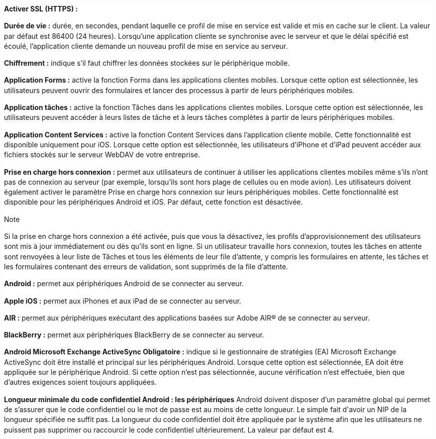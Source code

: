 **Activer SSL (HTTPS) :**

**Durée de vie :** durée, en secondes, pendant laquelle ce profil de mise en service est valide et mis en cache sur le client. La valeur par défaut est 86400 (24 heures). Lorsqu’une application cliente se synchronise avec le serveur et que le délai spécifié est écoulé, l’application cliente demande un nouveau profil de mise en service au serveur.

**Chiffrement :** indique s’il faut chiffrer les données stockées sur le périphérique mobile.

**Application Forms :** active la fonction Forms dans les applications clientes mobiles. Lorsque cette option est sélectionnée, les utilisateurs peuvent ouvrir des formulaires et lancer des processus à partir de leurs périphériques mobiles.

**Application tâches :** active la fonction Tâches dans les applications clientes mobiles. Lorsque cette option est sélectionnée, les utilisateurs peuvent accéder à leurs listes de tâche et à leurs tâches complètes à partir de leurs périphériques mobiles.

**Application Content Services :** active la fonction Content Services dans l’application cliente mobile. Cette fonctionnalité est disponible uniquement pour iOS. Lorsque cette option est sélectionnée, les utilisateurs d’iPhone et d’iPad peuvent accéder aux fichiers stockés sur le serveur WebDAV de votre entreprise.

**Prise en charge hors connexion :** permet aux utilisateurs de continuer à utiliser les applications clientes mobiles même s’ils n’ont pas de connexion au serveur (par exemple, lorsqu’ils sont hors plage de cellules ou en mode avion). Les utilisateurs doivent également activer le paramètre Prise en charge hors connexion sur leurs périphériques mobiles. Cette fonctionnalité est disponible pour les périphériques Android et iOS. Par défaut, cette fonction est désactivée.

>[!NOTE]
>
>Si la prise en charge hors connexion a été activée, puis que vous la désactivez, les profils d’approvisionnement des utilisateurs sont mis à jour immédiatement ou dès qu’ils sont en ligne. Si un utilisateur travaille hors connexion, toutes les tâches en attente sont renvoyées à leur liste de Tâches et tous les éléments de leur file d’attente, y compris les formulaires en attente, les tâches et les formulaires contenant des erreurs de validation, sont supprimés de la file d’attente.

**Android :** permet aux périphériques Android de se connecter au serveur.

**Apple iOS :** permet aux iPhones et aux iPad de se connecter au serveur.

**AIR :** permet aux périphériques exécutant des applications basées sur Adobe AIR® de se connecter au serveur.

**BlackBerry :** permet aux périphériques BlackBerry de se connecter au serveur.

**Android Microsoft Exchange ActiveSync Obligatoire :** indique si le gestionnaire de stratégies (EA) Microsoft Exchange ActiveSync doit être installé et principal sur les périphériques Android. Lorsque cette option est sélectionnée, EA doit être appliquée sur le périphérique Android. Si cette option n’est pas sélectionnée, aucune vérification n’est effectuée, bien que d’autres exigences soient toujours appliquées.

**Longueur minimale du code confidentiel Android : les périphériques** Android doivent disposer d’un paramètre global qui permet de s’assurer que le code confidentiel ou le mot de passe est au moins de cette longueur. Le simple fait d&#39;avoir un NIP de la longueur spécifiée ne suffit pas. La longueur du code confidentiel doit être appliquée par le système afin que les utilisateurs ne puissent pas supprimer ou raccourcir le code confidentiel ultérieurement. La valeur par défaut est 4.
